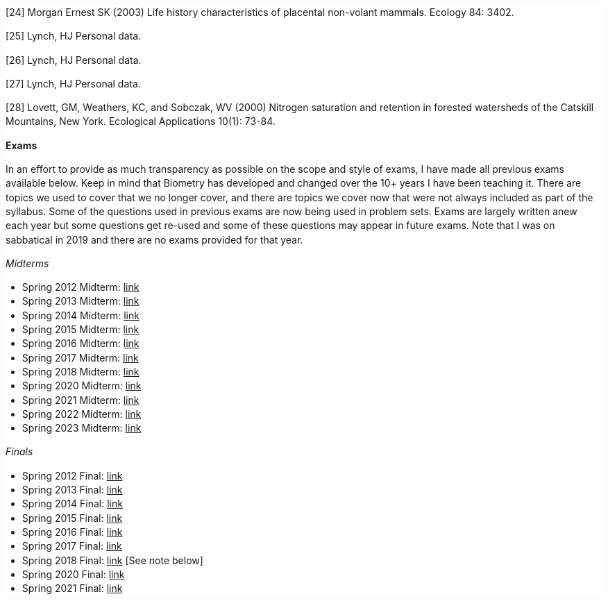[24] Morgan Ernest SK (2003) Life history characteristics of placental non-volant mammals. Ecology 84: 3402.

[25] Lynch, HJ Personal data.

[26] Lynch, HJ Personal data.

[27] Lynch, HJ Personal data.

[28] Lovett, GM, Weathers, KC, and Sobczak, WV (2000) Nitrogen saturation and retention in forested watersheds of the Catskill Mountains, New York. Ecological Applications 10(1): 73-84.

**Exams**

In an effort to provide as much transparency as possible on the scope and style of exams, I have made all previous exams available below. Keep in mind that Biometry has developed and changed over the 10+ years I have been teaching it. There are topics we used to cover that we no longer cover, and there are topics we cover now that were not always included as part of the syllabus. Some of the questions used in previous exams are now being used in problem sets. Exams are largely written anew each year but some questions get re-used and some of these questions may appear in future exams. Note that I was on sabbatical in 2019 and there are no exams provided for that year.

*Midterms*

* Spring 2012 Midterm: [link](https://github.com/hlynch/Biometry2024/tree/master/_data/Midterm_exam_Spring2012.pdf)
* Spring 2013 Midterm: [link](https://github.com/hlynch/Biometry2024/tree/master/_data/Midterm_exam_Spring2013.pdf)
* Spring 2014 Midterm: [link](https://github.com/hlynch/Biometry2024/tree/master/_data/Midterm_exam_Spring2014.pdf)
* Spring 2015 Midterm: [link](https://github.com/hlynch/Biometry2024/tree/master/_data/Midterm_exam_Spring2015.pdf)
* Spring 2016 Midterm: [link](https://github.com/hlynch/Biometry2024/tree/master/_data/Midterm_exam_Spring2016.pdf)
* Spring 2017 Midterm: [link](https://github.com/hlynch/Biometry2024/tree/master/_data/Midterm_exam_Spring2017.pdf)
* Spring 2018 Midterm: [link](https://github.com/hlynch/Biometry2024/tree/master/_data/Midterm_exam_Spring2018.pdf)
* Spring 2020 Midterm: [link](https://github.com/hlynch/Biometry2024/tree/master/_data/Midterm_exam_Spring2020.pdf)
* Spring 2021 Midterm: [link](https://github.com/hlynch/Biometry2024/tree/master/_data/Midterm_exam_Spring2021.pdf)
* Spring 2022 Midterm: [link](https://github.com/hlynch/Biometry2024/tree/master/_data/Midterm_exam_Spring2022.pdf)
* Spring 2023 Midterm: [link](https://github.com/hlynch/Biometry2024/tree/master/_data/Midterm_exam_Spring2023.pdf)

*Finals*

* Spring 2012 Final: [link](https://github.com/hlynch/Biometry2024/tree/master/_data/Final_exam_Spring2012.pdf)
* Spring 2013 Final: [link](https://github.com/hlynch/Biometry2024/tree/master/_data/Final_exam_Spring2013.pdf)
* Spring 2014 Final: [link](https://github.com/hlynch/Biometry2024/tree/master/_data/Final_exam_Spring2014.pdf)
* Spring 2015 Final: [link](https://github.com/hlynch/Biometry2024/tree/master/_data/Final_exam_Spring2015.pdf)
* Spring 2016 Final: [link](https://github.com/hlynch/Biometry2024/tree/master/_data/Final_exam_Spring2016.pdf)
* Spring 2017 Final: [link](https://github.com/hlynch/Biometry2024/tree/master/_data/Final_exam_Spring2017.pdf)
* Spring 2018 Final: [link](https://github.com/hlynch/Biometry2024/tree/master/_data/Final_exam_Spring2018.pdf) [See note below]
* Spring 2020 Final: [link](https://github.com/hlynch/Biometry2024/tree/master/_data/Final_exam_Spring2020.pdf)
* Spring 2021 Final: [link](https://github.com/hlynch/Biometry2024/tree/master/_data/Final_exam_Spring2021.pdf)